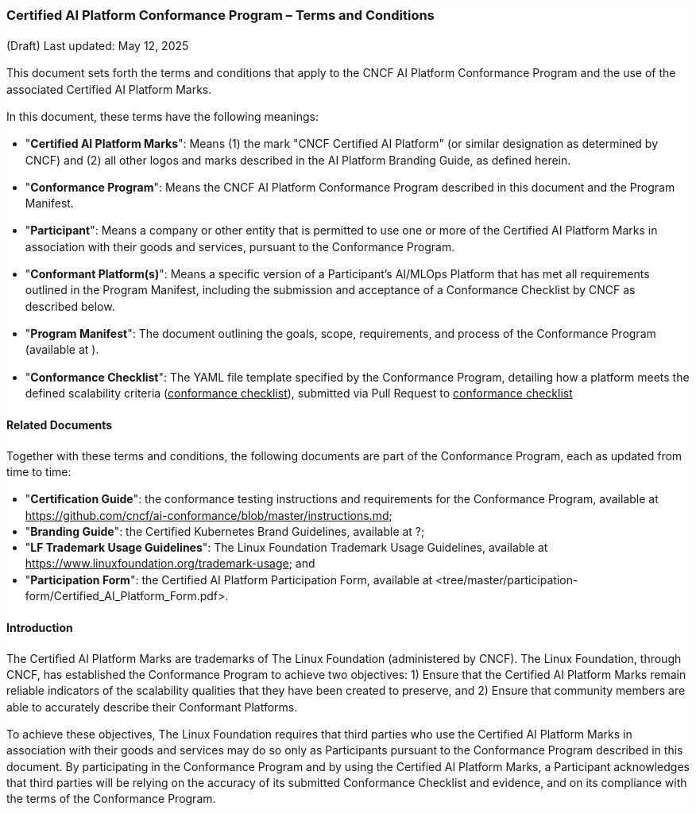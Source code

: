 ### Certified AI Platform Conformance Program – Terms and Conditions

(Draft)
Last updated: May 12, 2025

This document sets forth the terms and conditions that apply to the CNCF AI Platform Conformance Program and the use of the associated Certified AI Platform Marks.

In this document, these terms have the following meanings:

* "**Certified AI Platform Marks**": Means (1) the mark "CNCF Certified AI Platform" (or similar designation as determined by CNCF) and (2) all other logos and marks described in the AI Platform Branding Guide, as defined herein.

* "**Conformance Program**": Means the CNCF AI Platform Conformance Program described in this document and the Program Manifest.
* "**Participant**": Means a company or other entity that is permitted to use one or more of the Certified AI Platform Marks in association with their goods and services, pursuant to the Conformance Program.
* "**Conformant Platform(s)**": Means a specific version of a Participant’s AI/MLOps Platform that has met all requirements outlined in the Program Manifest, including the submission and acceptance of a Conformance Checklist by CNCF as described below.
* "**Program Manifest**": The document outlining the goals, scope, requirements, and process of the Conformance Program (available at ).
* "**Conformance Checklist**": The YAML file template specified by the Conformance Program, detailing how a platform meets the defined scalability criteria ([conformance checklist](https://github.com/cncf/ai-conformance/blob/master/content/conformance_checklist.yaml)), submitted via Pull Request to [conformance checklist](https://github.com/cncf/ai-conformance/)

#### Related Documents

Together with these terms and conditions, the following documents are part of the Conformance Program, each as updated from time to time:
*  "**Certification Guide**": the conformance testing instructions and requirements for the Conformance Program, available at <https://github.com/cncf/ai-conformance/blob/master/instructions.md>;
*  "**Branding Guide**": the Certified Kubernetes Brand Guidelines, available at ?;
*  "**LF Trademark Usage Guidelines**": The Linux Foundation Trademark Usage Guidelines, available at <https://www.linuxfoundation.org/trademark-usage>; and
*  "**Participation Form**": the Certified AI Platform Participation Form, available at <tree/master/participation-form/Certified_AI_Platform_Form.pdf>.

#### Introduction

The Certified AI Platform Marks are trademarks of The Linux Foundation (administered by CNCF). The Linux Foundation, through CNCF, has established the Conformance Program to achieve two objectives: 1) Ensure that the Certified AI Platform Marks remain reliable indicators of the scalability qualities that they have been created to preserve, and 2) Ensure that community members are able to accurately describe their Conformant Platforms.

To achieve these objectives, The Linux Foundation requires that third parties who use the Certified AI Platform Marks in association with their goods and services may do so only as Participants pursuant to the Conformance Program described in this document. By participating in the Conformance Program and by using the Certified AI Platform Marks, a Participant acknowledges that third parties will be relying on the accuracy of its submitted Conformance Checklist and evidence, and on its compliance with the terms of the Conformance Program.
